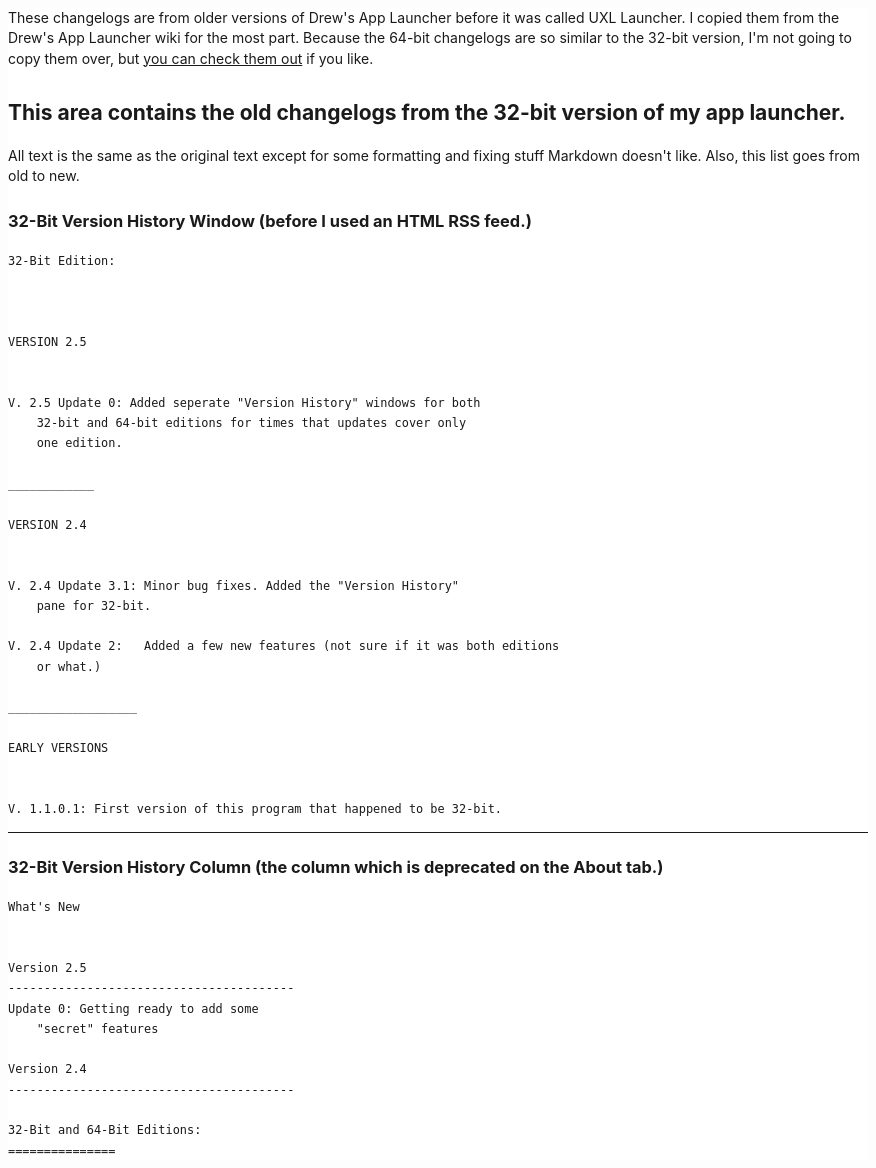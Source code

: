 These changelogs are from older versions of Drew's App Launcher before it was called UXL Launcher. I copied them from the Drew's App Launcher wiki for the most part. Because the 64-bit changelogs are so similar to the 32-bit version, I'm not going to copy them over, but [you can check them out](https://github.com/DrewNaylor/MSOfficeAppLauncherNext64/releases) if you like.

## This area contains the old changelogs from the 32-bit version of my app launcher.
All text is the same as the original text except for some formatting and fixing stuff Markdown doesn't like. Also, this list goes from old to new.

### 32-Bit Version History Window (before I used an HTML RSS feed.)

~~~~~~~~~~~~~~~~~~~~~~~~~~
32-Bit Edition:



VERSION 2.5


V. 2.5 Update 0: Added seperate "Version History" windows for both
	32-bit and 64-bit editions for times that updates cover only
	one edition.

____________

VERSION 2.4


V. 2.4 Update 3.1: Minor bug fixes. Added the "Version History" 
	pane for 32-bit.

V. 2.4 Update 2:   Added a few new features (not sure if it was both editions 
	or what.)

__________________

EARLY VERSIONS


V. 1.1.0.1: First version of this program that happened to be 32-bit.
~~~~~~~~~~~~~~~~~~~~~~~~~~


---

### 32-Bit Version History Column (the column which is deprecated on the About tab.)

~~~~~~~~~~~~~~~~~~~~~~~~~~
What's New


Version 2.5
----------------------------------------
Update 0: Getting ready to add some
	"secret" features

Version 2.4
----------------------------------------

32-Bit and 64-Bit Editions:
===============

~~~~~~~~~~~~~~~~~~~~~~~~~~